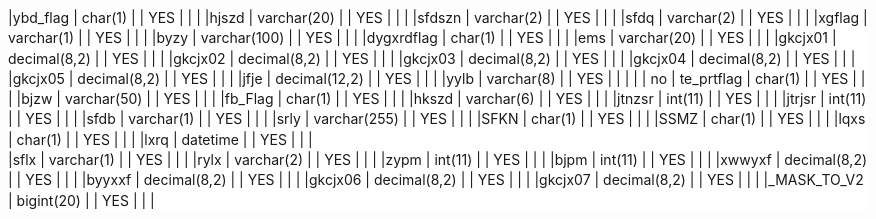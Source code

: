 |ybd_flag | char(1) |  | YES  |   | 	 	| 
|hjszd | varchar(20) |  | YES  |   | 	 	| 
|sfdszn | varchar(2) |  | YES  |   | 	 	| 
|sfdq | varchar(2) |  | YES  |   | 	 	| 
|xgflag | varchar(1) |  | YES  |   | 	 	| 
|byzy | varchar(100) |  | YES  |   | 	 	| 
|dygxrdflag | char(1) |  | YES  |   | 	 	| 
|ems | varchar(20) |  | YES  |   | 	 	| 
|gkcjx01 | decimal(8,2) |  | YES  |   | 	 	| 
|gkcjx02 | decimal(8,2) |  | YES  |   | 	 	| 
|gkcjx03 | decimal(8,2) |  | YES  |   | 	 	| 
|gkcjx04 | decimal(8,2) |  | YES  |   | 	 	| 
|gkcjx05 | decimal(8,2) |  | YES  |   | 	 	| 
|jfje | decimal(12,2) |  | YES  |   | 	 	| 
|yylb | varchar(8) |  | YES  |   | 	 	| 
| | no  |  te_prtflag | char(1) |  | YES  |   | 	 	| 
|bjzw | varchar(50) |  | YES  |   | 	 	| 
|fb_Flag | char(1) |  | YES  |   | 	 	| 
|hkszd | varchar(6) |  | YES  |   | 	 	| 
|jtnzsr | int(11) |  | YES  |   | 	 	| 
|jtrjsr | int(11) |  | YES  |   | 	 	| 
|sfdb | varchar(1) |  | YES  |   | 	 	| 
|srly | varchar(255) |  | YES  |   | 	 	| 
|SFKN | char(1) |  | YES  |   | 	 	| 
|SSMZ | char(1) |  | YES  |   | 	 	| 
|lqxs | char(1) |  | YES  |   | 	 	| 
|lxrq	| datetime |  | YES  |   |   |  	 	 
|sflx | varchar(1) |  | YES  |   | 	 	| 
|rylx | varchar(2) |  | YES  |   | 	 	| 
|zypm | int(11) |  | YES  |   | 	 	| 
|bjpm | int(11) |  | YES  |   | 	 	| 
|xwwyxf | decimal(8,2) |  | YES  |   | 	 	| 
|byyxxf | decimal(8,2) |  | YES  |   | 	 	| 
|gkcjx06 | decimal(8,2) |  | YES  |   | 	 	| 
|gkcjx07 | decimal(8,2) |  | YES  |   | 	 	| 
|_MASK_TO_V2 | bigint(20) |  | YES  |   | 	 	| 
 